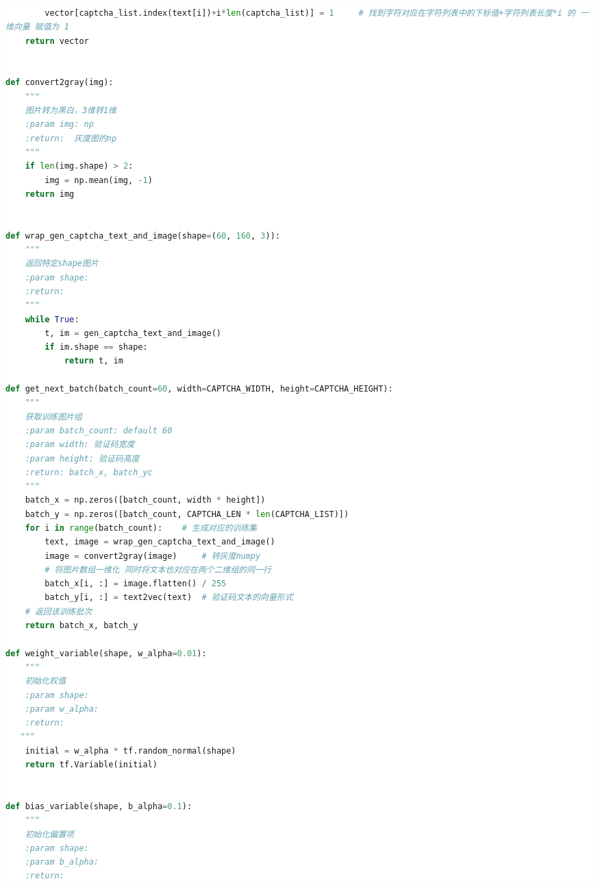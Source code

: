 ```python
        vector[captcha_list.index(text[i])+i*len(captcha_list)] = 1     # 找到字符对应在字符列表中的下标值+字符列表长度*i 的 一维向量 赋值为 1
    return vector


def convert2gray(img):
    """
    图片转为黑白，3维转1维
    :param img: np
    :return:  灰度图的np
    """
    if len(img.shape) > 2:
        img = np.mean(img, -1)
    return img


def wrap_gen_captcha_text_and_image(shape=(60, 160, 3)):
    """
    返回特定shape图片
    :param shape:
    :return:
    """
    while True:
        t, im = gen_captcha_text_and_image()
        if im.shape == shape:
            return t, im

def get_next_batch(batch_count=60, width=CAPTCHA_WIDTH, height=CAPTCHA_HEIGHT):
    """
    获取训练图片组
    :param batch_count: default 60
    :param width: 验证码宽度
    :param height: 验证码高度
    :return: batch_x, batch_yc
    """
    batch_x = np.zeros([batch_count, width * height])
    batch_y = np.zeros([batch_count, CAPTCHA_LEN * len(CAPTCHA_LIST)])
    for i in range(batch_count):    # 生成对应的训练集
        text, image = wrap_gen_captcha_text_and_image()
        image = convert2gray(image)     # 转灰度numpy
        # 将图片数组一维化 同时将文本也对应在两个二维组的同一行
        batch_x[i, :] = image.flatten() / 255
        batch_y[i, :] = text2vec(text)  # 验证码文本的向量形式
    # 返回该训练批次
    return batch_x, batch_y

def weight_variable(shape, w_alpha=0.01):
    """
    初始化权值
    :param shape:
    :param w_alpha:
    :return:
   """
    initial = w_alpha * tf.random_normal(shape)
    return tf.Variable(initial)


def bias_variable(shape, b_alpha=0.1):
    """
    初始化偏置项
    :param shape:
    :param b_alpha:
    :return:
```